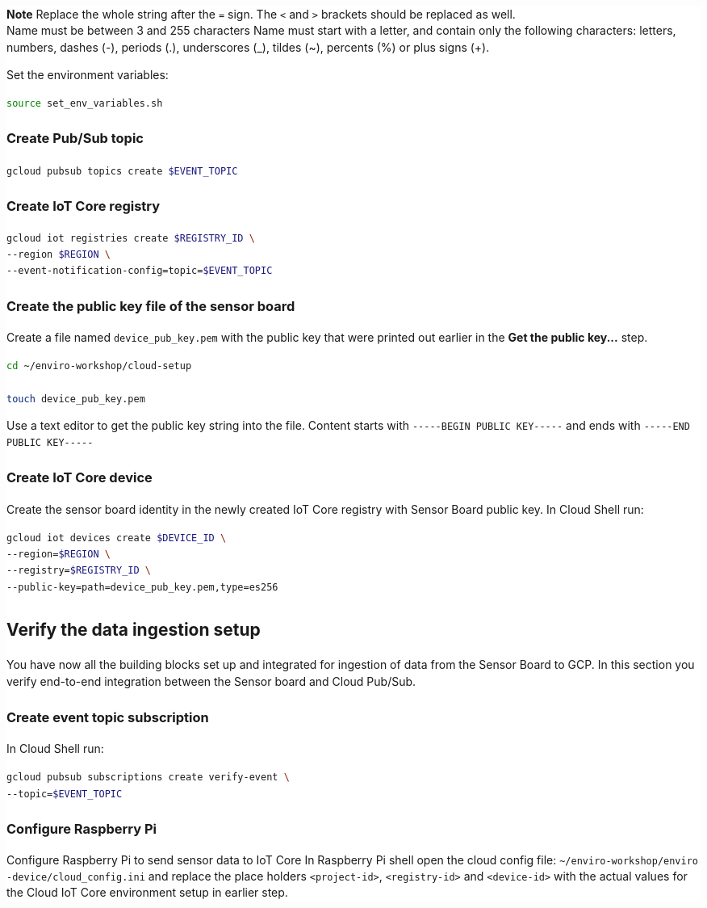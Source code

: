 **Note** Replace the whole string after the `=` sign. The `<` and `>` brackets should be replaced as well.  
Name must be between 3 and 255 characters
Name must start with a letter, and contain only the following characters: letters, numbers, dashes (-), periods (.), underscores (\_), tildes (~), percents (%) or plus signs (+).

Set the environment variables:
```bash
source set_env_variables.sh
```
### Create Pub/Sub topic
```bash
gcloud pubsub topics create $EVENT_TOPIC
```
### Create IoT Core registry
```bash
gcloud iot registries create $REGISTRY_ID \
--region $REGION \
--event-notification-config=topic=$EVENT_TOPIC
```
### Create the public key file of the sensor board
Create a file named `device_pub_key.pem` with the public key that were printed out earlier in the **Get the public key...** step.
```bash
cd ~/enviro-workshop/cloud-setup

touch device_pub_key.pem
```
Use a text editor to get the public key string into the file. Content starts with `-----BEGIN PUBLIC KEY-----` and ends with `-----END PUBLIC KEY-----`
### Create IoT Core device
Create the sensor board identity in the newly created IoT Core registry with Sensor Board public key. In Cloud Shell run:
```bash
gcloud iot devices create $DEVICE_ID \
--region=$REGION \
--registry=$REGISTRY_ID \
--public-key=path=device_pub_key.pem,type=es256
```

## Verify the data ingestion setup
You have now all the building blocks set up and integrated for ingestion of data from the Sensor Board to GCP. In this section you verify end-to-end integration between the Sensor board and Cloud Pub/Sub.
### Create event topic subscription
In Cloud Shell run:
```bash
gcloud pubsub subscriptions create verify-event \
--topic=$EVENT_TOPIC
```
### Configure Raspberry Pi
Configure Raspberry Pi to send sensor data to IoT Core
In Raspberry Pi shell open the cloud config file: `~/enviro-workshop/enviro-device/cloud_config.ini` and replace the place holders `<project-id>`, `<registry-id>` and `<device-id>` with the actual values for the Cloud IoT Core environment setup in earlier step.
